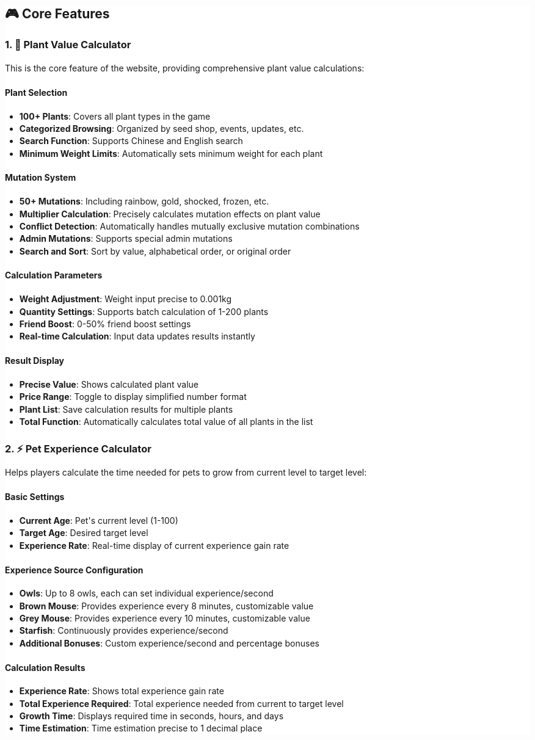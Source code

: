## 🎮 Core Features

### 1. 🌿 Plant Value Calculator

This is the core feature of the website, providing comprehensive plant value calculations:

#### Plant Selection
- **100+ Plants**: Covers all plant types in the game
- **Categorized Browsing**: Organized by seed shop, events, updates, etc.
- **Search Function**: Supports Chinese and English search
- **Minimum Weight Limits**: Automatically sets minimum weight for each plant

#### Mutation System
- **50+ Mutations**: Including rainbow, gold, shocked, frozen, etc.
- **Multiplier Calculation**: Precisely calculates mutation effects on plant value
- **Conflict Detection**: Automatically handles mutually exclusive mutation combinations
- **Admin Mutations**: Supports special admin mutations
- **Search and Sort**: Sort by value, alphabetical order, or original order

#### Calculation Parameters
- **Weight Adjustment**: Weight input precise to 0.001kg
- **Quantity Settings**: Supports batch calculation of 1-200 plants
- **Friend Boost**: 0-50% friend boost settings
- **Real-time Calculation**: Input data updates results instantly

#### Result Display
- **Precise Value**: Shows calculated plant value
- **Price Range**: Toggle to display simplified number format
- **Plant List**: Save calculation results for multiple plants
- **Total Function**: Automatically calculates total value of all plants in the list

### 2. ⚡ Pet Experience Calculator

Helps players calculate the time needed for pets to grow from current level to target level:

#### Basic Settings
- **Current Age**: Pet's current level (1-100)
- **Target Age**: Desired target level
- **Experience Rate**: Real-time display of current experience gain rate

#### Experience Source Configuration
- **Owls**: Up to 8 owls, each can set individual experience/second
- **Brown Mouse**: Provides experience every 8 minutes, customizable value
- **Grey Mouse**: Provides experience every 10 minutes, customizable value
- **Starfish**: Continuously provides experience/second
- **Additional Bonuses**: Custom experience/second and percentage bonuses

#### Calculation Results
- **Experience Rate**: Shows total experience gain rate
- **Total Experience Required**: Total experience needed from current to target level
- **Growth Time**: Displays required time in seconds, hours, and days
- **Time Estimation**: Time estimation precise to 1 decimal place
